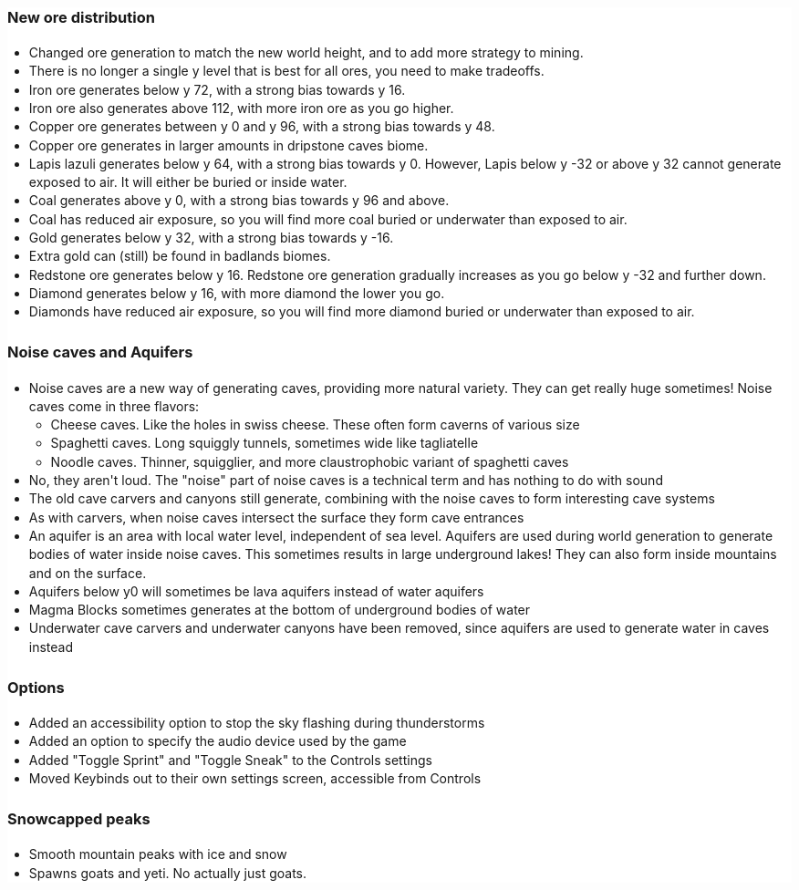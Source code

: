 ### New ore distribution

-   Changed ore generation to match the new world height, and to add more strategy to mining.
-   There is no longer a single y level that is best for all ores, you need to make tradeoffs.
-   Iron ore generates below y 72, with a strong bias towards y 16.
-   Iron ore also generates above 112, with more iron ore as you go higher.
-   Copper ore generates between y 0 and y 96, with a strong bias towards y 48.
-   Copper ore generates in larger amounts in dripstone caves biome.
-   Lapis lazuli generates below y 64, with a strong bias towards y 0. However, Lapis below y -32 or above y 32 cannot generate exposed to air. It will either be buried or inside water.
-   Coal generates above y 0, with a strong bias towards y 96 and above.
-   Coal has reduced air exposure, so you will find more coal buried or underwater than exposed to air.
-   Gold generates below y 32, with a strong bias towards y -16.
-   Extra gold can (still) be found in badlands biomes.
-   Redstone ore generates below y 16. Redstone ore generation gradually increases as you go below y -32 and further down.
-   Diamond generates below y 16, with more diamond the lower you go.
-   Diamonds have reduced air exposure, so you will find more diamond buried or underwater than exposed to air.

### Noise caves and Aquifers

-   Noise caves are a new way of generating caves, providing more natural variety. They can get really huge sometimes! Noise caves come in three flavors:
    -   Cheese caves. Like the holes in swiss cheese. These often form caverns of various size
    -   Spaghetti caves. Long squiggly tunnels, sometimes wide like tagliatelle
    -   Noodle caves. Thinner, squigglier, and more claustrophobic variant of spaghetti caves
-   No, they aren't loud. The "noise" part of noise caves is a technical term and has nothing to do with sound
-   The old cave carvers and canyons still generate, combining with the noise caves to form interesting cave systems
-   As with carvers, when noise caves intersect the surface they form cave entrances
-   An aquifer is an area with local water level, independent of sea level. Aquifers are used during world generation to generate bodies of water inside noise caves. This sometimes results in large underground lakes! They can also form inside mountains and on the surface.
-   Aquifers below y0 will sometimes be lava aquifers instead of water aquifers
-   Magma Blocks sometimes generates at the bottom of underground bodies of water
-   Underwater cave carvers and underwater canyons have been removed, since aquifers are used to generate water in caves instead

### Options

-   Added an accessibility option to stop the sky flashing during thunderstorms
-   Added an option to specify the audio device used by the game
-   Added "Toggle Sprint" and "Toggle Sneak" to the Controls settings
-   Moved Keybinds out to their own settings screen, accessible from Controls

### Snowcapped peaks

-   Smooth mountain peaks with ice and snow
-   Spawns goats and yeti. No actually just goats.
